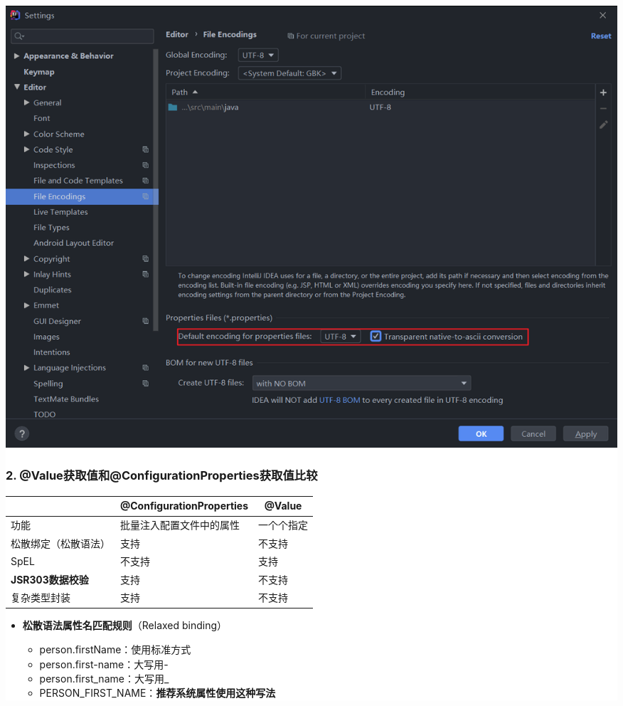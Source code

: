 ![idea配置乱码](images/image_18.png)

### 2. @Value获取值和@ConfigurationProperties获取值比较

|                      | @ConfigurationProperties | @Value     |
| -------------------- | ------------------------ | ---------- |
| 功能                 | 批量注入配置文件中的属性 | 一个个指定 |
| 松散绑定（松散语法） | 支持                     | 不支持     |
| SpEL                 | 不支持                   | 支持       |
| **JSR303数据校验**   | 支持                     | 不支持     |
| 复杂类型封装         | 支持                     | 不支持     |

* **松散语法属性名匹配规则**（Relaxed binding）

    * person.firstName：使用标准方式
    * person.first-name：大写用-
    * person.first_name：大写用_ 
    * PERSON_FIRST_NAME：**推荐系统属性使用这种写法**
